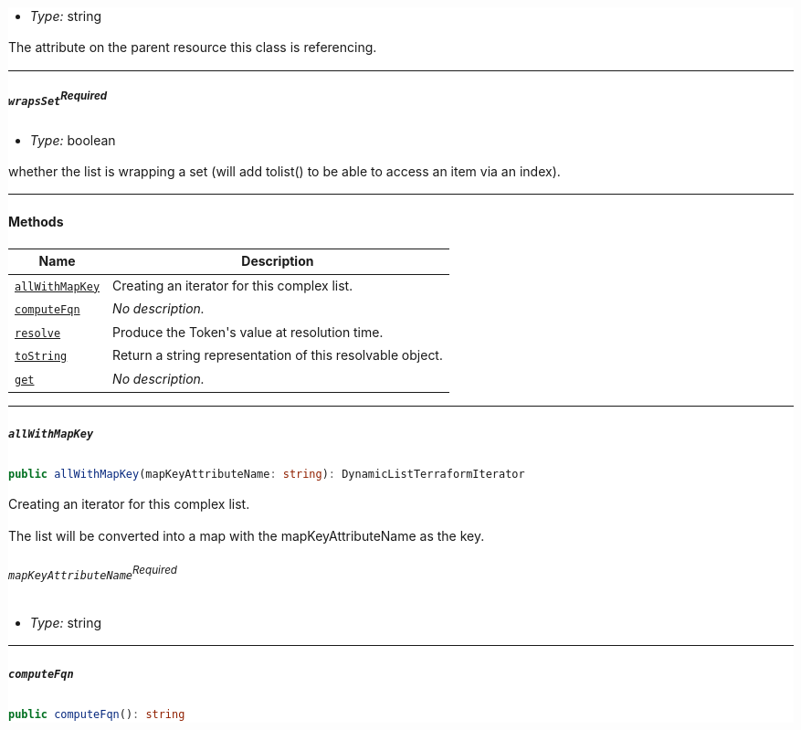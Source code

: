 - *Type:* string

The attribute on the parent resource this class is referencing.

---

##### `wrapsSet`<sup>Required</sup> <a name="wrapsSet" id="@cdktf/provider-snowflake.accountRole.AccountRoleShowOutputList.Initializer.parameter.wrapsSet"></a>

- *Type:* boolean

whether the list is wrapping a set (will add tolist() to be able to access an item via an index).

---

#### Methods <a name="Methods" id="Methods"></a>

| **Name** | **Description** |
| --- | --- |
| <code><a href="#@cdktf/provider-snowflake.accountRole.AccountRoleShowOutputList.allWithMapKey">allWithMapKey</a></code> | Creating an iterator for this complex list. |
| <code><a href="#@cdktf/provider-snowflake.accountRole.AccountRoleShowOutputList.computeFqn">computeFqn</a></code> | *No description.* |
| <code><a href="#@cdktf/provider-snowflake.accountRole.AccountRoleShowOutputList.resolve">resolve</a></code> | Produce the Token's value at resolution time. |
| <code><a href="#@cdktf/provider-snowflake.accountRole.AccountRoleShowOutputList.toString">toString</a></code> | Return a string representation of this resolvable object. |
| <code><a href="#@cdktf/provider-snowflake.accountRole.AccountRoleShowOutputList.get">get</a></code> | *No description.* |

---

##### `allWithMapKey` <a name="allWithMapKey" id="@cdktf/provider-snowflake.accountRole.AccountRoleShowOutputList.allWithMapKey"></a>

```typescript
public allWithMapKey(mapKeyAttributeName: string): DynamicListTerraformIterator
```

Creating an iterator for this complex list.

The list will be converted into a map with the mapKeyAttributeName as the key.

###### `mapKeyAttributeName`<sup>Required</sup> <a name="mapKeyAttributeName" id="@cdktf/provider-snowflake.accountRole.AccountRoleShowOutputList.allWithMapKey.parameter.mapKeyAttributeName"></a>

- *Type:* string

---

##### `computeFqn` <a name="computeFqn" id="@cdktf/provider-snowflake.accountRole.AccountRoleShowOutputList.computeFqn"></a>

```typescript
public computeFqn(): string
```
